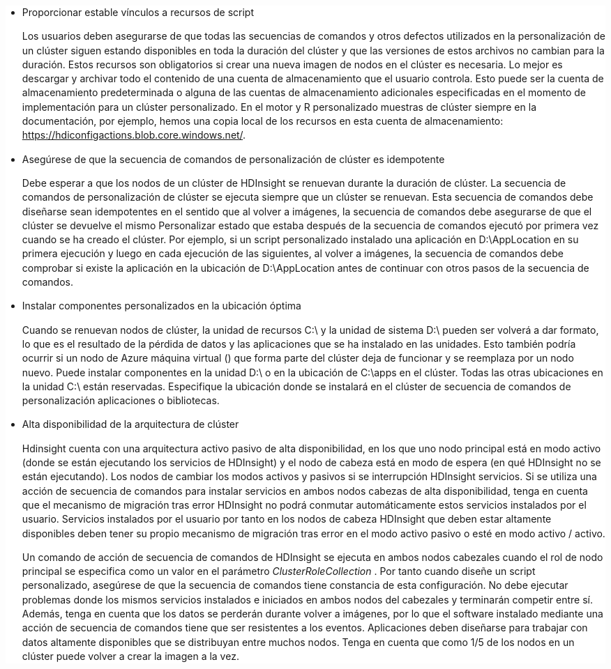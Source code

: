 
- Proporcionar estable vínculos a recursos de script

    Los usuarios deben asegurarse de que todas las secuencias de comandos y otros defectos utilizados en la personalización de un clúster siguen estando disponibles en toda la duración del clúster y que las versiones de estos archivos no cambian para la duración. Estos recursos son obligatorios si crear una nueva imagen de nodos en el clúster es necesaria. Lo mejor es descargar y archivar todo el contenido de una cuenta de almacenamiento que el usuario controla. Esto puede ser la cuenta de almacenamiento predeterminada o alguna de las cuentas de almacenamiento adicionales especificadas en el momento de implementación para un clúster personalizado.
    En el motor y R personalizado muestras de clúster siempre en la documentación, por ejemplo, hemos una copia local de los recursos en esta cuenta de almacenamiento: https://hdiconfigactions.blob.core.windows.net/.


- Asegúrese de que la secuencia de comandos de personalización de clúster es idempotente

    Debe esperar a que los nodos de un clúster de HDInsight se renuevan durante la duración de clúster. La secuencia de comandos de personalización de clúster se ejecuta siempre que un clúster se renuevan. Esta secuencia de comandos debe diseñarse sean idempotentes en el sentido que al volver a imágenes, la secuencia de comandos debe asegurarse de que el clúster se devuelve el mismo Personalizar estado que estaba después de la secuencia de comandos ejecutó por primera vez cuando se ha creado el clúster. Por ejemplo, si un script personalizado instalado una aplicación en D:\AppLocation en su primera ejecución y luego en cada ejecución de las siguientes, al volver a imágenes, la secuencia de comandos debe comprobar si existe la aplicación en la ubicación de D:\AppLocation antes de continuar con otros pasos de la secuencia de comandos.


- Instalar componentes personalizados en la ubicación óptima

    Cuando se renuevan nodos de clúster, la unidad de recursos C:\ y la unidad de sistema D:\ pueden ser volverá a dar formato, lo que es el resultado de la pérdida de datos y las aplicaciones que se ha instalado en las unidades. Esto también podría ocurrir si un nodo de Azure máquina virtual () que forma parte del clúster deja de funcionar y se reemplaza por un nodo nuevo. Puede instalar componentes en la unidad D:\ o en la ubicación de C:\apps en el clúster. Todas las otras ubicaciones en la unidad C:\ están reservadas. Especifique la ubicación donde se instalará en el clúster de secuencia de comandos de personalización aplicaciones o bibliotecas.


- Alta disponibilidad de la arquitectura de clúster

    Hdinsight cuenta con una arquitectura activo pasivo de alta disponibilidad, en los que uno nodo principal está en modo activo (donde se están ejecutando los servicios de HDInsight) y el nodo de cabeza está en modo de espera (en qué HDInsight no se están ejecutando). Los nodos de cambiar los modos activos y pasivos si se interrupción HDInsight servicios. Si se utiliza una acción de secuencia de comandos para instalar servicios en ambos nodos cabezas de alta disponibilidad, tenga en cuenta que el mecanismo de migración tras error HDInsight no podrá conmutar automáticamente estos servicios instalados por el usuario. Servicios instalados por el usuario por tanto en los nodos de cabeza HDInsight que deben estar altamente disponibles deben tener su propio mecanismo de migración tras error en el modo activo pasivo o esté en modo activo / activo.

    Un comando de acción de secuencia de comandos de HDInsight se ejecuta en ambos nodos cabezales cuando el rol de nodo principal se especifica como un valor en el parámetro *ClusterRoleCollection* . Por tanto cuando diseñe un script personalizado, asegúrese de que la secuencia de comandos tiene constancia de esta configuración. No debe ejecutar problemas donde los mismos servicios instalados e iniciados en ambos nodos del cabezales y terminarán competir entre sí. Además, tenga en cuenta que los datos se perderán durante volver a imágenes, por lo que el software instalado mediante una acción de secuencia de comandos tiene que ser resistentes a los eventos. Aplicaciones deben diseñarse para trabajar con datos altamente disponibles que se distribuyan entre muchos nodos. Tenga en cuenta que como 1/5 de los nodos en un clúster puede volver a crear la imagen a la vez.
